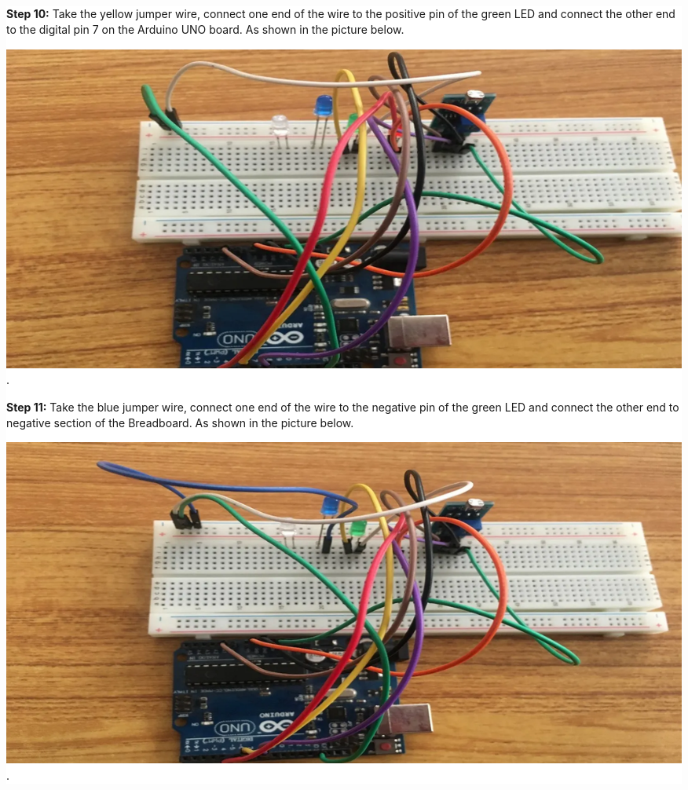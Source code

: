**Step 10:** Take the yellow jumper wire, connect one end of the wire to the positive pin of the green LED and connect the other end to the digital pin 7 on the Arduino UNO board. As shown in the picture below.

![Yellow wire fixed on breadboard](../../assets/2.0/3.1.LDR+LED/LDR_and_LED5/circuit_10.webp).

**Step 11:** Take the blue jumper wire, connect one end of the wire to the negative pin of the green LED and connect the other end to negative section of the Breadboard. As shown in the picture below.

![Blue wire fixed on breadboard](../../assets/2.0/3.1.LDR+LED/LDR_and_LED5/circuit_11.webp).

